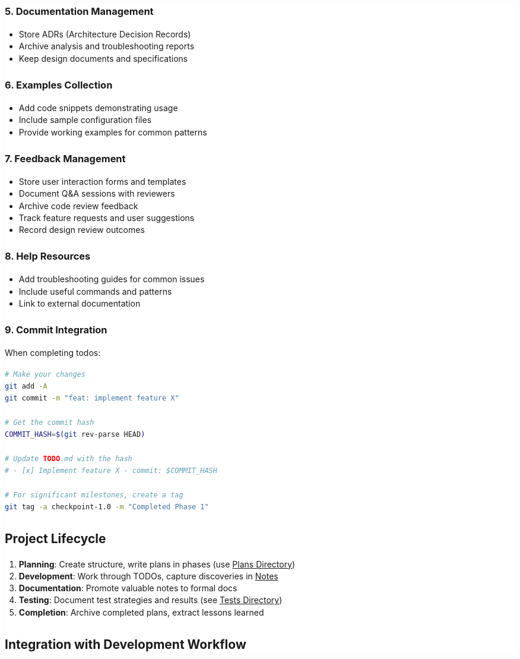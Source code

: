 ### 5. Documentation Management
- Store ADRs (Architecture Decision Records)
- Archive analysis and troubleshooting reports
- Keep design documents and specifications

### 6. Examples Collection
- Add code snippets demonstrating usage
- Include sample configuration files
- Provide working examples for common patterns

### 7. Feedback Management
- Store user interaction forms and templates
- Document Q&A sessions with reviewers
- Archive code review feedback
- Track feature requests and user suggestions
- Record design review outcomes

### 8. Help Resources
- Add troubleshooting guides for common issues
- Include useful commands and patterns
- Link to external documentation

### 9. Commit Integration
When completing todos:
```bash
# Make your changes
git add -A
git commit -m "feat: implement feature X"

# Get the commit hash
COMMIT_HASH=$(git rev-parse HEAD)

# Update TODO.md with the hash
# - [x] Implement feature X - commit: $COMMIT_HASH

# For significant milestones, create a tag
git tag -a checkpoint-1.0 -m "Completed Phase 1"
```

## Project Lifecycle

1. **Planning**: Create structure, write plans in phases (use [Plans Directory](#plans-directory))
2. **Development**: Work through TODOs, capture discoveries in [Notes](#notes-directory)
3. **Documentation**: Promote valuable notes to formal docs
4. **Testing**: Document test strategies and results (see [Tests Directory](#tests-directory))
5. **Completion**: Archive completed plans, extract lessons learned

## Integration with Development Workflow
